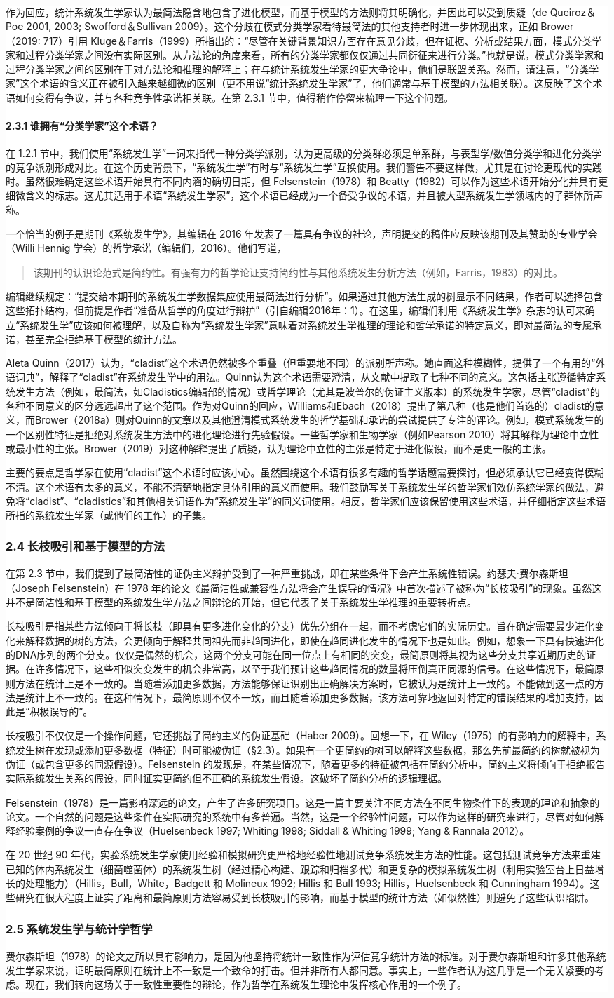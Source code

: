 作为回应，统计系统发生学家认为最简法隐含地包含了进化模型，而基于模型的方法则将其明确化，并因此可以受到质疑（de Queiroz＆Poe 2001, 2003; Swofford＆Sullivan 2009）。这个分歧在模式分类学家看待最简法的其他支持者时进一步体现出来，正如 Brower（2019: 717）引用 Kluge＆Farris（1999）所指出的：“尽管在关键背景知识方面存在意见分歧，但在证据、分析或结果方面，模式分类学家和过程分类学家之间没有实际区别。从方法论的角度来看，所有的分类学家都仅仅通过共同衍征来进行分类。”也就是说，模式分类学家和过程分类学家之间的区别在于对方法论和推理的解释上；在与统计系统发生学家的更大争论中，他们是联盟关系。然而，请注意，“分类学家”这个术语的含义正在被引入越来越细微的区别（更不用说“统计系统发生学家”了，他们通常与基于模型的方法相关联）。这反映了这个术语如何变得有争议，并与各种竞争性承诺相关联。在第 2.3.1 节中，值得稍作停留来梳理一下这个问题。

#### 2.3.1 谁拥有“分类学家”这个术语？

在 1.2.1 节中，我们使用“系统发生学”一词来指代一种分类学派别，认为更高级的分类群必须是单系群，与表型学/数值分类学和进化分类学的竞争派别形成对比。在这个历史背景下，“系统发生学”有时与“系统发生学”互换使用。我们警告不要这样做，尤其是在讨论更现代的实践时。虽然很难确定这些术语开始具有不同内涵的确切日期，但 Felsenstein（1978）和 Beatty（1982）可以作为这些术语开始分化并具有更细微含义的标志。这尤其适用于术语“系统发生学家”，这个术语已经成为一个备受争议的术语，并且被大型系统发生学领域内的子群体所声称。

一个恰当的例子是期刊《系统发生学》，其编辑在 2016 年发表了一篇具有争议的社论，声明提交的稿件应反映该期刊及其赞助的专业学会（Willi Hennig 学会）的哲学承诺（编辑们，2016）。他们写道，

> 该期刊的认识论范式是简约性。有强有力的哲学论证支持简约性与其他系统发生分析方法（例如，Farris，1983）的对比。

编辑继续规定：“提交给本期刊的系统发生学数据集应使用最简法进行分析”。如果通过其他方法生成的树显示不同结果，作者可以选择包含这些拓扑结构，但前提是作者“准备从哲学的角度进行辩护”（引自编辑2016年：1）。在这里，编辑们利用《系统发生学》杂志的认可来确立“系统发生学”应该如何被理解，以及自称为“系统发生学家”意味着对系统发生学推理的理论和哲学承诺的特定意义，即对最简法的专属承诺，甚至完全拒绝基于模型的统计方法。

Aleta Quinn（2017）认为，“cladist”这个术语仍然被多个重叠（但重要地不同）的派别所声称。她直面这种模糊性，提供了一个有用的“外语词典”，解释了“cladist”在系统发生学中的用法。Quinn认为这个术语需要澄清，从文献中提取了七种不同的意义。这包括主张遵循特定系统发生方法（例如，最简法，如Cladistics编辑部的情况）或哲学理论（尤其是波普尔的伪证主义版本）的系统发生学家，尽管“cladist”的各种不同意义的区分远远超出了这个范围。作为对Quinn的回应，Williams和Ebach（2018）提出了第八种（也是他们首选的）cladist的意义，而Brower（2018a）则对Quinn的文章以及其他澄清模式系统发生的哲学基础和承诺的尝试提供了专注的评论。例如，模式系统发生的一个区别性特征是拒绝对系统发生方法中的进化理论进行先验假设。一些哲学家和生物学家（例如Pearson 2010）将其解释为理论中立性或最小性的主张。Brower（2019）对这种解释提出了质疑，认为理论中立性的主张是特定于进化假设，而不是更一般的主张。

主要的要点是哲学家在使用“cladist”这个术语时应该小心。虽然围绕这个术语有很多有趣的哲学话题需要探讨，但必须承认它已经变得模糊不清。这个术语有太多的意义，不能不清楚地指定具体引用的意义而使用。我们鼓励写关于系统发生学的哲学家们效仿系统学家的做法，避免将“cladist”、“cladistics”和其他相关词语作为“系统发生学”的同义词使用。相反，哲学家们应该保留使用这些术语，并仔细指定这些术语所指的系统发生学家（或他们的工作）的子集。

### 2.4 长枝吸引和基于模型的方法

在第 2.3 节中，我们提到了最简洁性的证伪主义辩护受到了一种严重挑战，即在某些条件下会产生系统性错误。约瑟夫·费尔森斯坦（Joseph Felsenstein）在 1978 年的论文《最简洁性或兼容性方法将会产生误导的情况》中首次描述了被称为“长枝吸引”的现象。虽然这并不是简洁性和基于模型的系统发生学方法之间辩论的开始，但它代表了关于系统发生学推理的重要转折点。

长枝吸引是指某些方法倾向于将长枝（即具有更多进化变化的分支）优先分组在一起，而不考虑它们的实际历史。旨在确定需要最少进化变化来解释数据的树的方法，会更倾向于解释共同祖先而非趋同进化，即使在趋同进化发生的情况下也是如此。例如，想象一下具有快速进化的DNA序列的两个分支。仅仅是偶然的机会，这两个分支可能在同一位点上有相同的突变，最简原则将其视为这些分支共享近期历史的证据。在许多情况下，这些相似突变发生的机会非常高，以至于我们预计这些趋同情况的数量将压倒真正同源的信号。在这些情况下，最简原则方法在统计上是不一致的。当随着添加更多数据，方法能够保证识别出正确解决方案时，它被认为是统计上一致的。不能做到这一点的方法是统计上不一致的。在这种情况下，最简原则不仅不一致，而且随着添加更多数据，该方法可靠地返回对特定的错误结果的增加支持，因此是“积极误导的”。

长枝吸引不仅仅是一个操作问题，它还挑战了简约主义的伪证基础（Haber 2009）。回想一下，在 Wiley（1975）的有影响力的解释中，系统发生树在发现或添加更多数据（特征）时可能被伪证（§2.3）。如果有一个更简约的树可以解释这些数据，那么先前最简约的树就被视为伪证（或包含更多的同源假设）。Felsenstein 的发现是，在某些情况下，随着更多的特征被包括在简约分析中，简约主义将倾向于拒绝报告实际系统发生关系的假设，同时证实更简约但不正确的系统发生假设。这破坏了简约分析的逻辑理据。

Felsenstein（1978）是一篇影响深远的论文，产生了许多研究项目。这是一篇主要关注不同方法在不同生物条件下的表现的理论和抽象的论文。一个自然的问题是这些条件在实际研究的系统中有多普遍。当然，这是一个经验性问题，可以作为这样的研究来进行，尽管对如何解释经验案例的争议一直存在争议（Huelsenbeck 1997; Whiting 1998; Siddall & Whiting 1999; Yang & Rannala 2012）。

在 20 世纪 90 年代，实验系统发生学家使用经验和模拟研究更严格地经验性地测试竞争系统发生方法的性能。这包括测试竞争方法来重建已知的体内系统发生（细菌噬菌体）的系统发生树（经过精心构建、跟踪和归档多代）和更复杂的模拟系统发生树（利用实验室台上日益增长的处理能力）（Hillis，Bull，White，Badgett 和 Molineux 1992; Hillis 和 Bull 1993; Hillis，Huelsenbeck 和 Cunningham 1994）。这些研究在很大程度上证实了距离和最简原则方法容易受到长枝吸引的影响，而基于模型的统计方法（如似然性）则避免了这些认识陷阱。

### 2.5 系统发生学与统计学哲学

费尔森斯坦（1978）的论文之所以具有影响力，是因为他坚持将统计一致性作为评估竞争统计方法的标准。对于费尔森斯坦和许多其他系统发生学家来说，证明最简原则在统计上不一致是一个致命的打击。但并非所有人都同意。事实上，一些作者认为这几乎是一个无关紧要的考虑。现在，我们转向这场关于一致性重要性的辩论，作为哲学在系统发生理论中发挥核心作用的一个例子。
